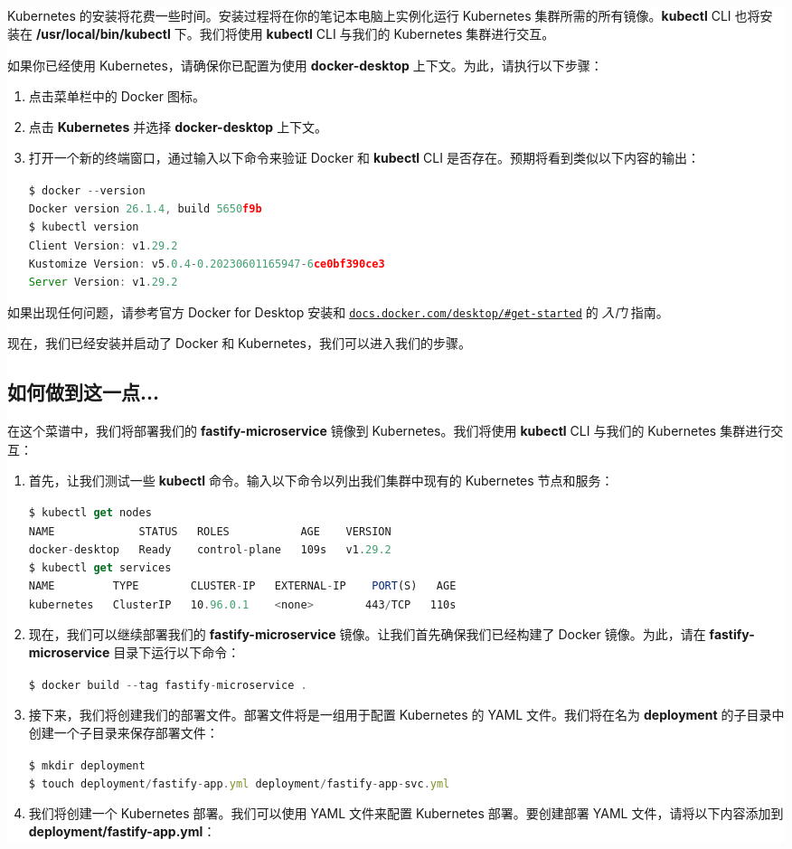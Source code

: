 Kubernetes 的安装将花费一些时间。安装过程将在你的笔记本电脑上实例化运行 Kubernetes 集群所需的所有镜像。**kubectl** CLI 也将安装在 **/usr/local/bin/kubectl** 下。我们将使用 **kubectl** CLI 与我们的 Kubernetes 集群进行交互。

如果你已经使用 Kubernetes，请确保你已配置为使用 **docker-desktop** 上下文。为此，请执行以下步骤：

1.  点击菜单栏中的 Docker 图标。

1.  点击 **Kubernetes** 并选择 **docker-desktop** 上下文。

1.  打开一个新的终端窗口，通过输入以下命令来验证 Docker 和 **kubectl** CLI 是否存在。预期将看到类似以下内容的输出：

    ```js
    $ docker --version
    Docker version 26.1.4, build 5650f9b
    $ kubectl version
    Client Version: v1.29.2
    Kustomize Version: v5.0.4-0.20230601165947-6ce0bf390ce3
    Server Version: v1.29.2
    ```

如果出现任何问题，请参考官方 Docker for Desktop 安装和 [`docs.docker.com/desktop/#get-started`](https://docs.docker.com/desktop/#get-started) 的 *入门* 指南。

现在，我们已经安装并启动了 Docker 和 Kubernetes，我们可以进入我们的步骤。

## 如何做到这一点...

在这个菜谱中，我们将部署我们的 **fastify-microservice** 镜像到 Kubernetes。我们将使用 **kubectl** CLI 与我们的 Kubernetes 集群进行交互：

1.  首先，让我们测试一些 **kubectl** 命令。输入以下命令以列出我们集群中现有的 Kubernetes 节点和服务：

    ```js
    $ kubectl get nodes
    NAME             STATUS   ROLES           AGE    VERSION
    docker-desktop   Ready    control-plane   109s   v1.29.2
    $ kubectl get services
    NAME         TYPE        CLUSTER-IP   EXTERNAL-IP    PORT(S)   AGE
    kubernetes   ClusterIP   10.96.0.1    <none>        443/TCP   110s
    ```

1.  现在，我们可以继续部署我们的 **fastify-microservice** 镜像。让我们首先确保我们已经构建了 Docker 镜像。为此，请在 **fastify-microservice** 目录下运行以下命令：

    ```js
    $ docker build --tag fastify-microservice .
    ```

1.  接下来，我们将创建我们的部署文件。部署文件将是一组用于配置 Kubernetes 的 YAML 文件。我们将在名为 **deployment** 的子目录中创建一个子目录来保存部署文件：

    ```js
    $ mkdir deployment
    $ touch deployment/fastify-app.yml deployment/fastify-app-svc.yml
    ```

1.  我们将创建一个 Kubernetes 部署。我们可以使用 YAML 文件来配置 Kubernetes 部署。要创建部署 YAML 文件，请将以下内容添加到 **deployment/fastify-app.yml**：
